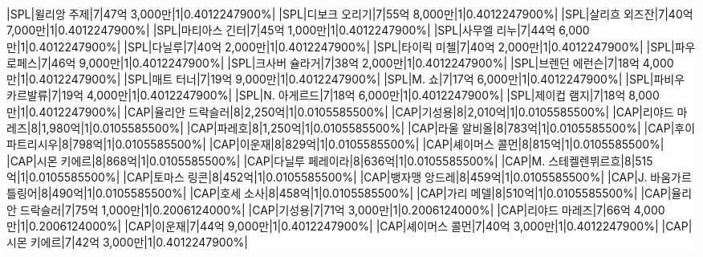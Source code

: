 |SPL|윌리앙 주제|7|47억 3,000만|1|0.4012247900%|
|SPL|디보크 오리기|7|55억 8,000만|1|0.4012247900%|
|SPL|살리흐 외즈잔|7|40억 7,000만|1|0.4012247900%|
|SPL|마티아스 긴터|7|45억 1,000만|1|0.4012247900%|
|SPL|사무엘 리누|7|44억 6,000만|1|0.4012247900%|
|SPL|다닐루|7|40억 2,000만|1|0.4012247900%|
|SPL|타이릭 미첼|7|40억 2,000만|1|0.4012247900%|
|SPL|파우 로페스|7|46억 9,000만|1|0.4012247900%|
|SPL|크사버 슐라거|7|38억 2,000만|1|0.4012247900%|
|SPL|브렌던 에런슨|7|18억 4,000만|1|0.4012247900%|
|SPL|매트 터너|7|19억 9,000만|1|0.4012247900%|
|SPL|M. 쇼|7|17억 6,000만|1|0.4012247900%|
|SPL|파비우 카르발류|7|19억 4,000만|1|0.4012247900%|
|SPL|N. 아게르드|7|18억 6,000만|1|0.4012247900%|
|SPL|제이컵 램지|7|18억 8,000만|1|0.4012247900%|
|CAP|율리안 드락슬러|8|2,250억|1|0.0105585500%|
|CAP|기성용|8|2,010억|1|0.0105585500%|
|CAP|리야드 마레즈|8|1,980억|1|0.0105585500%|
|CAP|파레호|8|1,250억|1|0.0105585500%|
|CAP|라울 알비올|8|783억|1|0.0105585500%|
|CAP|후이 파트리시우|8|798억|1|0.0105585500%|
|CAP|이운재|8|829억|1|0.0105585500%|
|CAP|셰이머스 콜먼|8|815억|1|0.0105585500%|
|CAP|시몬 키에르|8|868억|1|0.0105585500%|
|CAP|다닐루 페레이라|8|636억|1|0.0105585500%|
|CAP|M. 스테켈렌뷔르흐|8|515억|1|0.0105585500%|
|CAP|토마스 링콘|8|452억|1|0.0105585500%|
|CAP|뱅자맹 앙드레|8|459억|1|0.0105585500%|
|CAP|J. 바움가르틀링어|8|490억|1|0.0105585500%|
|CAP|호세 소사|8|458억|1|0.0105585500%|
|CAP|가리 메델|8|510억|1|0.0105585500%|
|CAP|율리안 드락슬러|7|75억 1,000만|1|0.2006124000%|
|CAP|기성용|7|71억 3,000만|1|0.2006124000%|
|CAP|리야드 마레즈|7|66억 4,000만|1|0.2006124000%|
|CAP|이운재|7|44억 9,000만|1|0.4012247900%|
|CAP|셰이머스 콜먼|7|40억 3,000만|1|0.4012247900%|
|CAP|시몬 키에르|7|42억 3,000만|1|0.4012247900%|